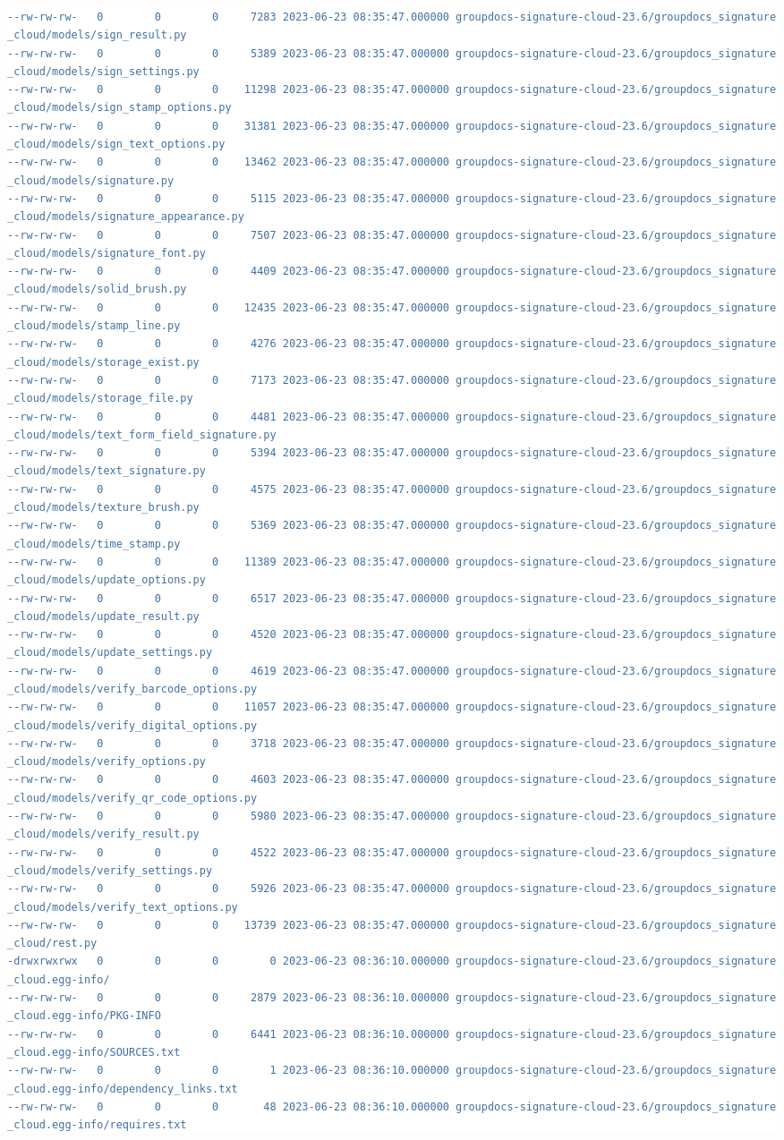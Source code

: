 ```diff
--rw-rw-rw-   0        0        0     7283 2023-06-23 08:35:47.000000 groupdocs-signature-cloud-23.6/groupdocs_signature_cloud/models/sign_result.py
--rw-rw-rw-   0        0        0     5389 2023-06-23 08:35:47.000000 groupdocs-signature-cloud-23.6/groupdocs_signature_cloud/models/sign_settings.py
--rw-rw-rw-   0        0        0    11298 2023-06-23 08:35:47.000000 groupdocs-signature-cloud-23.6/groupdocs_signature_cloud/models/sign_stamp_options.py
--rw-rw-rw-   0        0        0    31381 2023-06-23 08:35:47.000000 groupdocs-signature-cloud-23.6/groupdocs_signature_cloud/models/sign_text_options.py
--rw-rw-rw-   0        0        0    13462 2023-06-23 08:35:47.000000 groupdocs-signature-cloud-23.6/groupdocs_signature_cloud/models/signature.py
--rw-rw-rw-   0        0        0     5115 2023-06-23 08:35:47.000000 groupdocs-signature-cloud-23.6/groupdocs_signature_cloud/models/signature_appearance.py
--rw-rw-rw-   0        0        0     7507 2023-06-23 08:35:47.000000 groupdocs-signature-cloud-23.6/groupdocs_signature_cloud/models/signature_font.py
--rw-rw-rw-   0        0        0     4409 2023-06-23 08:35:47.000000 groupdocs-signature-cloud-23.6/groupdocs_signature_cloud/models/solid_brush.py
--rw-rw-rw-   0        0        0    12435 2023-06-23 08:35:47.000000 groupdocs-signature-cloud-23.6/groupdocs_signature_cloud/models/stamp_line.py
--rw-rw-rw-   0        0        0     4276 2023-06-23 08:35:47.000000 groupdocs-signature-cloud-23.6/groupdocs_signature_cloud/models/storage_exist.py
--rw-rw-rw-   0        0        0     7173 2023-06-23 08:35:47.000000 groupdocs-signature-cloud-23.6/groupdocs_signature_cloud/models/storage_file.py
--rw-rw-rw-   0        0        0     4481 2023-06-23 08:35:47.000000 groupdocs-signature-cloud-23.6/groupdocs_signature_cloud/models/text_form_field_signature.py
--rw-rw-rw-   0        0        0     5394 2023-06-23 08:35:47.000000 groupdocs-signature-cloud-23.6/groupdocs_signature_cloud/models/text_signature.py
--rw-rw-rw-   0        0        0     4575 2023-06-23 08:35:47.000000 groupdocs-signature-cloud-23.6/groupdocs_signature_cloud/models/texture_brush.py
--rw-rw-rw-   0        0        0     5369 2023-06-23 08:35:47.000000 groupdocs-signature-cloud-23.6/groupdocs_signature_cloud/models/time_stamp.py
--rw-rw-rw-   0        0        0    11389 2023-06-23 08:35:47.000000 groupdocs-signature-cloud-23.6/groupdocs_signature_cloud/models/update_options.py
--rw-rw-rw-   0        0        0     6517 2023-06-23 08:35:47.000000 groupdocs-signature-cloud-23.6/groupdocs_signature_cloud/models/update_result.py
--rw-rw-rw-   0        0        0     4520 2023-06-23 08:35:47.000000 groupdocs-signature-cloud-23.6/groupdocs_signature_cloud/models/update_settings.py
--rw-rw-rw-   0        0        0     4619 2023-06-23 08:35:47.000000 groupdocs-signature-cloud-23.6/groupdocs_signature_cloud/models/verify_barcode_options.py
--rw-rw-rw-   0        0        0    11057 2023-06-23 08:35:47.000000 groupdocs-signature-cloud-23.6/groupdocs_signature_cloud/models/verify_digital_options.py
--rw-rw-rw-   0        0        0     3718 2023-06-23 08:35:47.000000 groupdocs-signature-cloud-23.6/groupdocs_signature_cloud/models/verify_options.py
--rw-rw-rw-   0        0        0     4603 2023-06-23 08:35:47.000000 groupdocs-signature-cloud-23.6/groupdocs_signature_cloud/models/verify_qr_code_options.py
--rw-rw-rw-   0        0        0     5980 2023-06-23 08:35:47.000000 groupdocs-signature-cloud-23.6/groupdocs_signature_cloud/models/verify_result.py
--rw-rw-rw-   0        0        0     4522 2023-06-23 08:35:47.000000 groupdocs-signature-cloud-23.6/groupdocs_signature_cloud/models/verify_settings.py
--rw-rw-rw-   0        0        0     5926 2023-06-23 08:35:47.000000 groupdocs-signature-cloud-23.6/groupdocs_signature_cloud/models/verify_text_options.py
--rw-rw-rw-   0        0        0    13739 2023-06-23 08:35:47.000000 groupdocs-signature-cloud-23.6/groupdocs_signature_cloud/rest.py
-drwxrwxrwx   0        0        0        0 2023-06-23 08:36:10.000000 groupdocs-signature-cloud-23.6/groupdocs_signature_cloud.egg-info/
--rw-rw-rw-   0        0        0     2879 2023-06-23 08:36:10.000000 groupdocs-signature-cloud-23.6/groupdocs_signature_cloud.egg-info/PKG-INFO
--rw-rw-rw-   0        0        0     6441 2023-06-23 08:36:10.000000 groupdocs-signature-cloud-23.6/groupdocs_signature_cloud.egg-info/SOURCES.txt
--rw-rw-rw-   0        0        0        1 2023-06-23 08:36:10.000000 groupdocs-signature-cloud-23.6/groupdocs_signature_cloud.egg-info/dependency_links.txt
--rw-rw-rw-   0        0        0       48 2023-06-23 08:36:10.000000 groupdocs-signature-cloud-23.6/groupdocs_signature_cloud.egg-info/requires.txt
```
